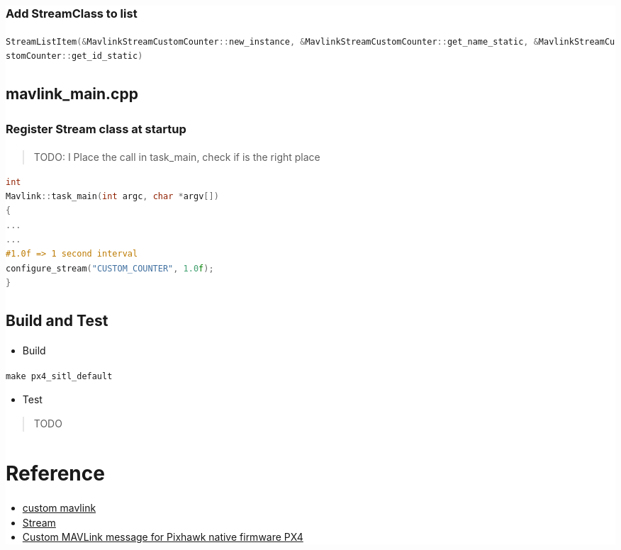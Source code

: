 ### Add StreamClass to list
```cpp
StreamListItem(&MavlinkStreamCustomCounter::new_instance, &MavlinkStreamCustomCounter::get_name_static, &MavlinkStreamCustomCounter::get_id_static)
```


## mavlink_main.cpp
### Register Stream class at startup
> TODO: I Place the call in task_main, check if is the right place

```cpp
int
Mavlink::task_main(int argc, char *argv[])
{
...
...
#1.0f => 1 second interval
configure_stream("CUSTOM_COUNTER", 1.0f);
}
```
## Build and Test
- Build
```
make px4_sitl_default
```

- Test
> TODO

# Reference
- [custom mavlink](https://dev.px4.io/en/middleware/mavlink.html)
- [Stream](https://dev.px4.io/en/middleware/modules_communication.html)
- [Custom MAVLink message for Pixhawk native firmware PX4](https://codar.club/blogs/custom-mavlink-message-for-pixhawk-native-firmware-px4.html)